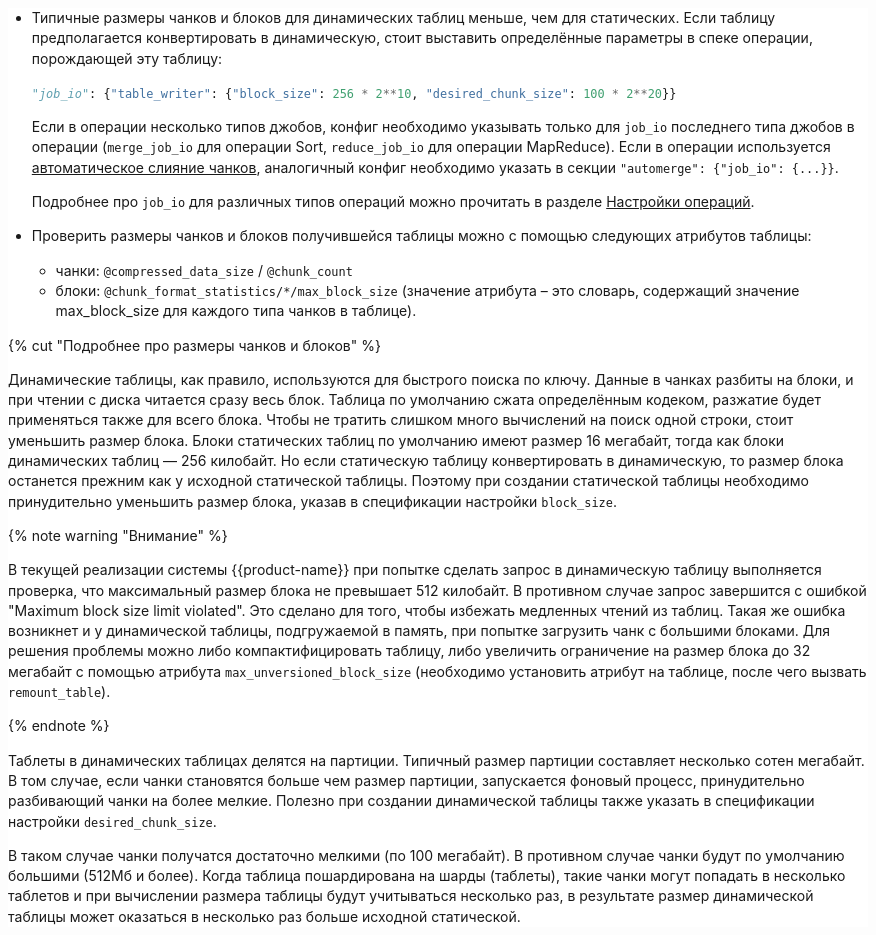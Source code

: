 - Типичные размеры чанков и блоков для динамических таблиц меньше, чем для статических. Если таблицу предполагается конвертировать в динамическую, стоит выставить определённые параметры в спеке операции, порождающей эту таблицу:

  ```python
  "job_io": {"table_writer": {"block_size": 256 * 2**10, "desired_chunk_size": 100 * 2**20}}
  ```

  Если в операции несколько типов джобов, конфиг необходимо указывать только для `job_io` последнего типа джобов в операции (`merge_job_io` для операции Sort, `reduce_job_io` для операции MapReduce). Если в операции используется [автоматическое слияние чанков](../../../user-guide/data-processing/operations/automerge.md), аналогичный конфиг необходимо указать в секции `"automerge": {"job_io": {...}}`.

  Подробнее про `job_io` для различных типов операций можно прочитать в разделе [Настройки операций](../../../user-guide/data-processing/operations/operations-options.md).

- Проверить размеры чанков и блоков получившейся таблицы можно с помощью следующих атрибутов таблицы:
  - чанки: `@compressed_data_size` / `@chunk_count`
  - блоки: `@chunk_format_statistics/*/max_block_size` (значение атрибута – это словарь, содержащий значение max_block_size для каждого типа чанков в таблице).

{% cut "Подробнее про размеры чанков и блоков" %}

Динамические таблицы, как правило, используются для быстрого поиска по ключу. Данные в чанках разбиты на блоки, и при чтении с диска читается сразу весь блок. Таблица по умолчанию сжата определённым кодеком, разжатие будет применяться также для всего блока. Чтобы не тратить слишком много вычислений на поиск одной строки, стоит уменьшить размер блока. Блоки статических таблиц по умолчанию имеют размер 16 мегабайт, тогда как блоки динамических таблиц — 256 килобайт. Но если статическую таблицу конвертировать в динамическую, то размер блока останется прежним как у исходной статической таблицы. Поэтому при создании статической таблицы необходимо принудительно уменьшить размер блока, указав в спецификации настройки `block_size`.

{% note warning "Внимание" %}

В текущей реализации системы {{product-name}} при попытке сделать запрос в динамическую таблицу выполняется проверка, что максимальный размер блока не превышает 512 килобайт. В противном случае запрос завершится с ошибкой "Maximum block size limit violated". Это сделано для того, чтобы избежать медленных чтений из таблиц. Такая же ошибка возникнет и у динамической таблицы, подгружаемой в память, при попытке загрузить чанк с большими блоками. Для решения проблемы можно либо компактифицировать таблицу, либо увеличить ограничение на размер блока до 32 мегабайт с помощью атрибута `max_unversioned_block_size` (необходимо установить атрибут на таблице, после чего вызвать `remount_table`).

{% endnote %}

Таблеты в динамических таблицах делятся на партиции. Типичный размер партиции составляет несколько сотен мегабайт. В том случае, если чанки становятся больше чем размер партиции, запускается фоновый процесс, принудительно разбивающий чанки на более мелкие. Полезно при создании динамической таблицы также указать в спецификации настройки `desired_chunk_size`.

В таком случае чанки получатся достаточно мелкими (по 100 мегабайт). В противном случае чанки будут по умолчанию большими (512Мб и более). Когда таблица пошардирована на шарды (таблеты), такие чанки могут попадать в несколько таблетов и при вычислении размера таблицы будут учитываться несколько раз, в результате размер динамической таблицы может оказаться в несколько раз больше исходной статической.
